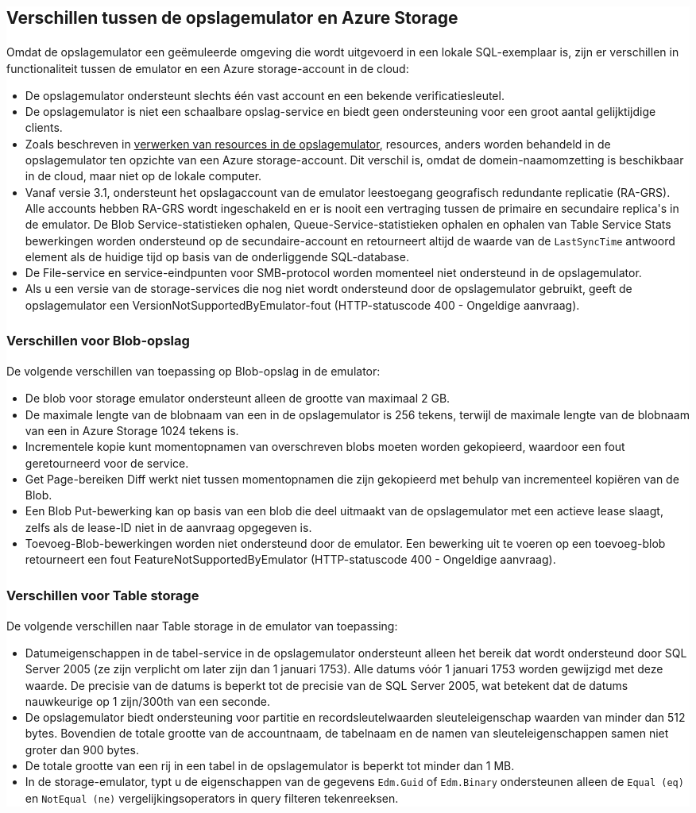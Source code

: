 ## <a name="differences-between-the-storage-emulator-and-azure-storage"></a>Verschillen tussen de opslagemulator en Azure Storage
Omdat de opslagemulator een geëmuleerde omgeving die wordt uitgevoerd in een lokale SQL-exemplaar is, zijn er verschillen in functionaliteit tussen de emulator en een Azure storage-account in de cloud:

* De opslagemulator ondersteunt slechts één vast account en een bekende verificatiesleutel.
* De opslagemulator is niet een schaalbare opslag-service en biedt geen ondersteuning voor een groot aantal gelijktijdige clients.
* Zoals beschreven in [verwerken van resources in de opslagemulator](#addressing-resources-in-the-storage-emulator), resources, anders worden behandeld in de opslagemulator ten opzichte van een Azure storage-account. Dit verschil is, omdat de domein-naamomzetting is beschikbaar in de cloud, maar niet op de lokale computer.
* Vanaf versie 3.1, ondersteunt het opslagaccount van de emulator leestoegang geografisch redundante replicatie (RA-GRS). Alle accounts hebben RA-GRS wordt ingeschakeld en er is nooit een vertraging tussen de primaire en secundaire replica's in de emulator. De Blob Service-statistieken ophalen, Queue-Service-statistieken ophalen en ophalen van Table Service Stats bewerkingen worden ondersteund op de secundaire-account en retourneert altijd de waarde van de `LastSyncTime` antwoord element als de huidige tijd op basis van de onderliggende SQL-database.
* De File-service en service-eindpunten voor SMB-protocol worden momenteel niet ondersteund in de opslagemulator.
* Als u een versie van de storage-services die nog niet wordt ondersteund door de opslagemulator gebruikt, geeft de opslagemulator een VersionNotSupportedByEmulator-fout (HTTP-statuscode 400 - Ongeldige aanvraag).

### <a name="differences-for-blob-storage"></a>Verschillen voor Blob-opslag
De volgende verschillen van toepassing op Blob-opslag in de emulator:

* De blob voor storage emulator ondersteunt alleen de grootte van maximaal 2 GB.
* De maximale lengte van de blobnaam van een in de opslagemulator is 256 tekens, terwijl de maximale lengte van de blobnaam van een in Azure Storage 1024 tekens is.
* Incrementele kopie kunt momentopnamen van overschreven blobs moeten worden gekopieerd, waardoor een fout geretourneerd voor de service.
* Get Page-bereiken Diff werkt niet tussen momentopnamen die zijn gekopieerd met behulp van incrementeel kopiëren van de Blob.
* Een Blob Put-bewerking kan op basis van een blob die deel uitmaakt van de opslagemulator met een actieve lease slaagt, zelfs als de lease-ID niet in de aanvraag opgegeven is.
* Toevoeg-Blob-bewerkingen worden niet ondersteund door de emulator. Een bewerking uit te voeren op een toevoeg-blob retourneert een fout FeatureNotSupportedByEmulator (HTTP-statuscode 400 - Ongeldige aanvraag).

### <a name="differences-for-table-storage"></a>Verschillen voor Table storage
De volgende verschillen naar Table storage in de emulator van toepassing:

* Datumeigenschappen in de tabel-service in de opslagemulator ondersteunt alleen het bereik dat wordt ondersteund door SQL Server 2005 (ze zijn verplicht om later zijn dan 1 januari 1753). Alle datums vóór 1 januari 1753 worden gewijzigd met deze waarde. De precisie van de datums is beperkt tot de precisie van de SQL Server 2005, wat betekent dat de datums nauwkeurige op 1 zijn/300th van een seconde.
* De opslagemulator biedt ondersteuning voor partitie en recordsleutelwaarden sleuteleigenschap waarden van minder dan 512 bytes. Bovendien de totale grootte van de accountnaam, de tabelnaam en de namen van sleuteleigenschappen samen niet groter dan 900 bytes.
* De totale grootte van een rij in een tabel in de opslagemulator is beperkt tot minder dan 1 MB.
* In de storage-emulator, typt u de eigenschappen van de gegevens `Edm.Guid` of `Edm.Binary` ondersteunen alleen de `Equal (eq)` en `NotEqual (ne)` vergelijkingsoperators in query filteren tekenreeksen.
